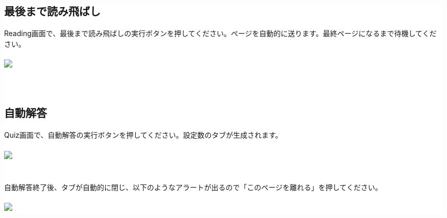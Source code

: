 
## 最後まで読み飛ばし
Reading画面で、最後まで読み飛ばしの実行ボタンを押してください。ページを自動的に送ります。最終ページになるまで待機してください。<br><br>
<img src="https://github.com/daianjibetu/Images/blob/master/AutoXreadingChromeExtension/i.PNG" width="1000">
<br><br><br>


## 自動解答
Quiz画面で、自動解答の実行ボタンを押してください。設定数のタブが生成されます。<br><br>
<img src="https://github.com/daianjibetu/Images/blob/master/AutoXreadingChromeExtension/j.PNG" width="1000">
<br><br><br>
自動解答終了後、タブが自動的に閉じ、以下のようなアラートが出るので「このページを離れる」を押してください。<br><br>
<img src="https://github.com/daianjibetu/Images/blob/master/AutoXreadingChromeExtension/k.PNG" width="400">
